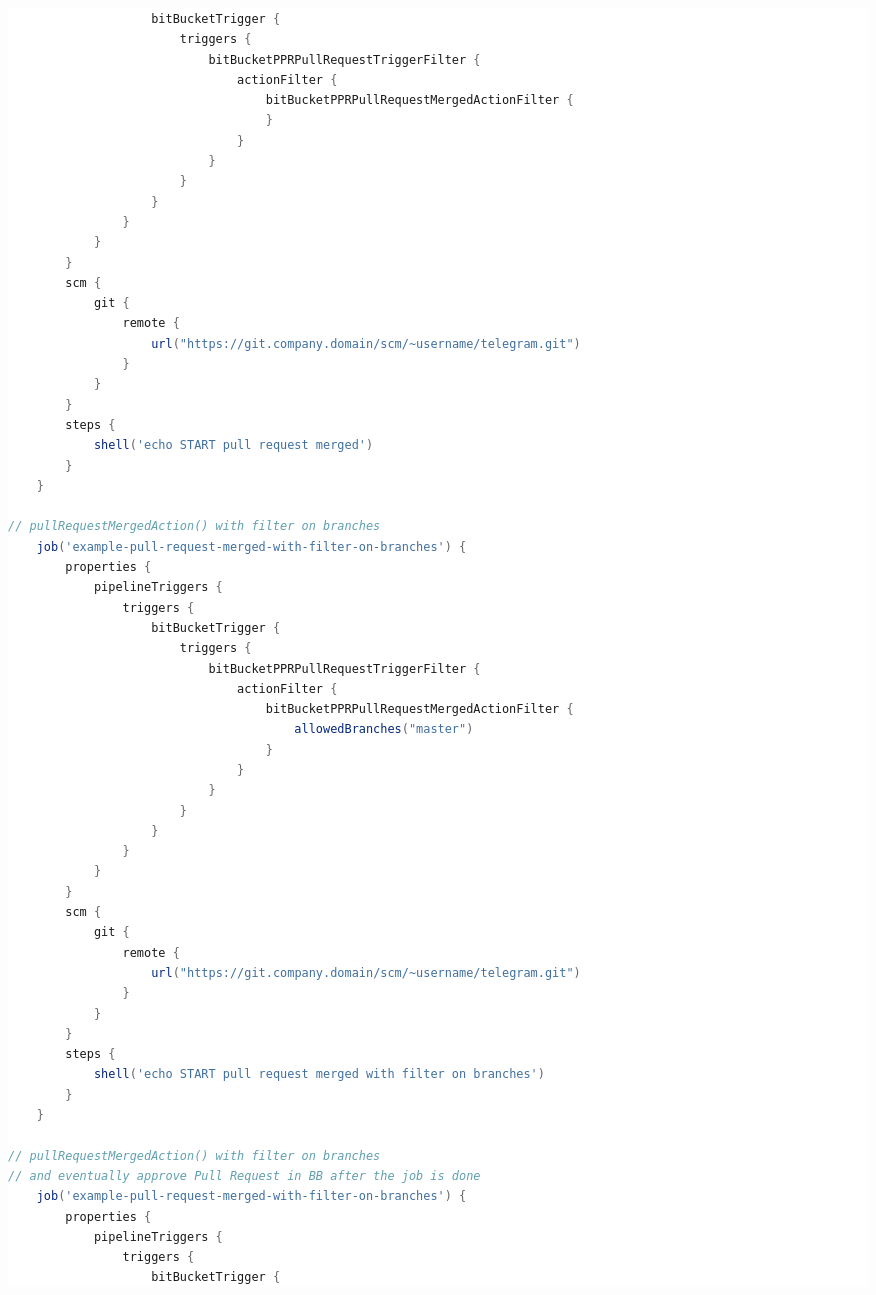 ```groovy
                    bitBucketTrigger {
                        triggers {
                            bitBucketPPRPullRequestTriggerFilter {
                                actionFilter {
                                    bitBucketPPRPullRequestMergedActionFilter {
                                    }
                                }
                            }
                        }
                    }
                }
            }
        }
        scm {
            git {
                remote {
                    url("https://git.company.domain/scm/~username/telegram.git")
                }
            }
        }
        steps {
            shell('echo START pull request merged')
        }
    }

// pullRequestMergedAction() with filter on branches
    job('example-pull-request-merged-with-filter-on-branches') {
        properties {
            pipelineTriggers {
                triggers {
                    bitBucketTrigger {
                        triggers {
                            bitBucketPPRPullRequestTriggerFilter {
                                actionFilter {
                                    bitBucketPPRPullRequestMergedActionFilter {
                                        allowedBranches("master")
                                    }
                                }
                            }
                        }
                    }
                }
            }
        }
        scm {
            git {
                remote {
                    url("https://git.company.domain/scm/~username/telegram.git")
                }
            }
        }
        steps {
            shell('echo START pull request merged with filter on branches')
        }
    }

// pullRequestMergedAction() with filter on branches
// and eventually approve Pull Request in BB after the job is done
    job('example-pull-request-merged-with-filter-on-branches') {
        properties {
            pipelineTriggers {
                triggers {
                    bitBucketTrigger {
```
